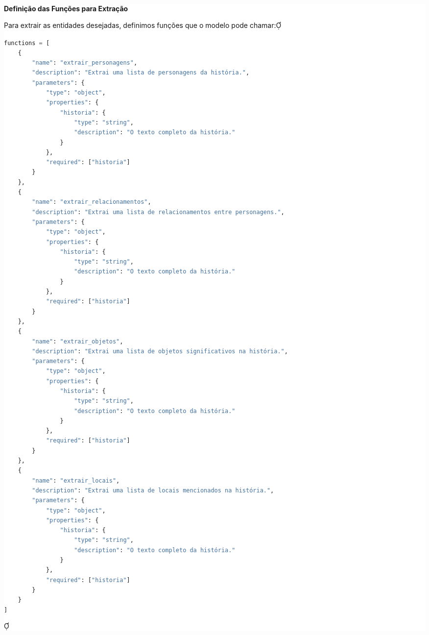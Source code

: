 **Definição das Funções para Extração**

Para extrair as entidades desejadas, definimos funções que o modelo pode chamar:

```python
functions = [
    {
        "name": "extrair_personagens",
        "description": "Extrai uma lista de personagens da história.",
        "parameters": {
            "type": "object",
            "properties": {
                "historia": {
                    "type": "string",
                    "description": "O texto completo da história."
                }
            },
            "required": ["historia"]
        }
    },
    {
        "name": "extrair_relacionamentos",
        "description": "Extrai uma lista de relacionamentos entre personagens.",
        "parameters": {
            "type": "object",
            "properties": {
                "historia": {
                    "type": "string",
                    "description": "O texto completo da história."
                }
            },
            "required": ["historia"]
        }
    },
    {
        "name": "extrair_objetos",
        "description": "Extrai uma lista de objetos significativos na história.",
        "parameters": {
            "type": "object",
            "properties": {
                "historia": {
                    "type": "string",
                    "description": "O texto completo da história."
                }
            },
            "required": ["historia"]
        }
    },
    {
        "name": "extrair_locais",
        "description": "Extrai uma lista de locais mencionados na história.",
        "parameters": {
            "type": "object",
            "properties": {
                "historia": {
                    "type": "string",
                    "description": "O texto completo da história."
                }
            },
            "required": ["historia"]
        }
    }
]
```
